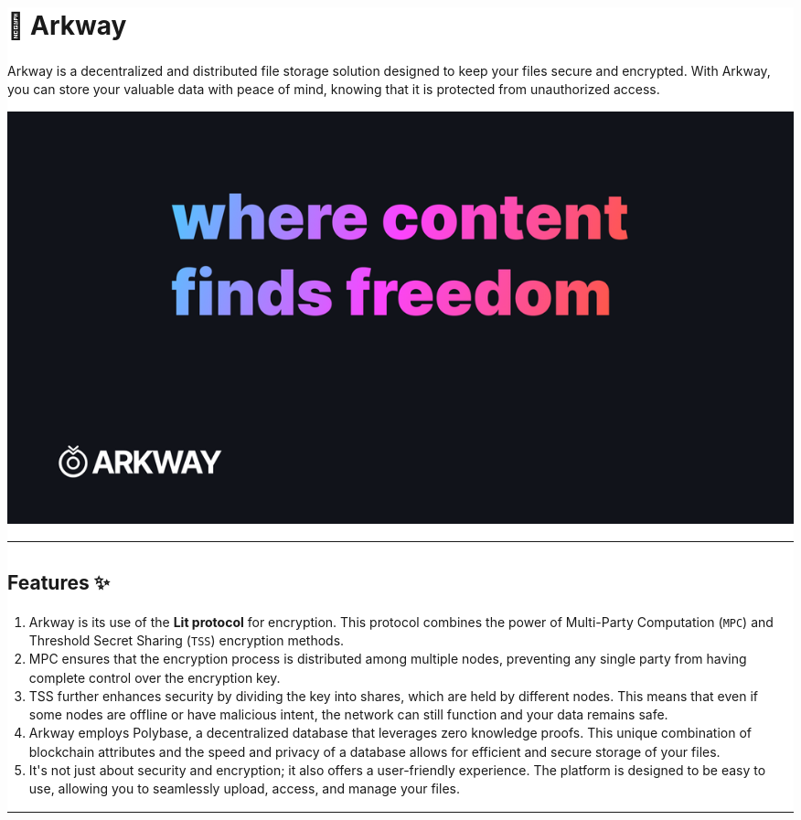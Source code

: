 # 📁 Arkway

Arkway is a decentralized and distributed file storage solution designed to keep your files secure and encrypted. With Arkway, you can store your valuable data with peace of mind, knowing that it is protected from unauthorized access.

<img src='./public/og.png' alt='Arkway OG' width='100%'>

---

## Features ✨

1. Arkway is its use of the **Lit protocol** for encryption. This protocol combines the power of Multi-Party Computation (`MPC`) and Threshold Secret Sharing (`TSS`) encryption methods.
2. MPC ensures that the encryption process is distributed among multiple nodes, preventing any single party from having complete control over the encryption key.
3. TSS further enhances security by dividing the key into shares, which are held by different nodes. This means that even if some nodes are offline or have malicious intent, the network can still function and your data remains safe.
4. Arkway employs Polybase, a decentralized database that leverages zero knowledge proofs. This unique combination of blockchain attributes and the speed and privacy of a database allows for efficient and secure storage of your files.
5. It's not just about security and encryption; it also offers a user-friendly experience. The platform is designed to be easy to use, allowing you to seamlessly upload, access, and manage your files.

---
